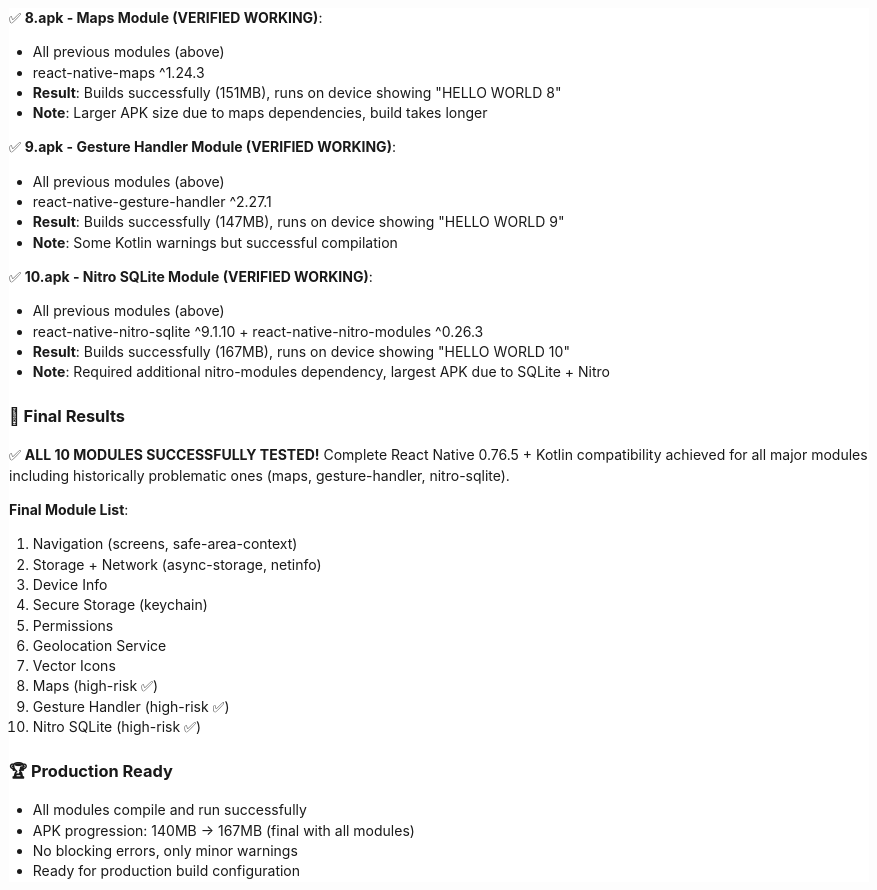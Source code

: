 ✅ **8.apk - Maps Module (VERIFIED WORKING)**:
- All previous modules (above)
- react-native-maps ^1.24.3
- **Result**: Builds successfully (151MB), runs on device showing "HELLO WORLD 8"
- **Note**: Larger APK size due to maps dependencies, build takes longer

✅ **9.apk - Gesture Handler Module (VERIFIED WORKING)**:
- All previous modules (above)
- react-native-gesture-handler ^2.27.1
- **Result**: Builds successfully (147MB), runs on device showing "HELLO WORLD 9"
- **Note**: Some Kotlin warnings but successful compilation

✅ **10.apk - Nitro SQLite Module (VERIFIED WORKING)**:
- All previous modules (above)
- react-native-nitro-sqlite ^9.1.10 + react-native-nitro-modules ^0.26.3
- **Result**: Builds successfully (167MB), runs on device showing "HELLO WORLD 10"
- **Note**: Required additional nitro-modules dependency, largest APK due to SQLite + Nitro

### 🎯 Final Results
✅ **ALL 10 MODULES SUCCESSFULLY TESTED!**
Complete React Native 0.76.5 + Kotlin compatibility achieved for all major modules including historically problematic ones (maps, gesture-handler, nitro-sqlite).

**Final Module List**:
1. Navigation (screens, safe-area-context)
2. Storage + Network (async-storage, netinfo)
3. Device Info
4. Secure Storage (keychain)
5. Permissions
6. Geolocation Service
7. Vector Icons
8. Maps (high-risk ✅)
9. Gesture Handler (high-risk ✅)
10. Nitro SQLite (high-risk ✅)

### 🏆 Production Ready
- All modules compile and run successfully
- APK progression: 140MB → 167MB (final with all modules)
- No blocking errors, only minor warnings
- Ready for production build configuration